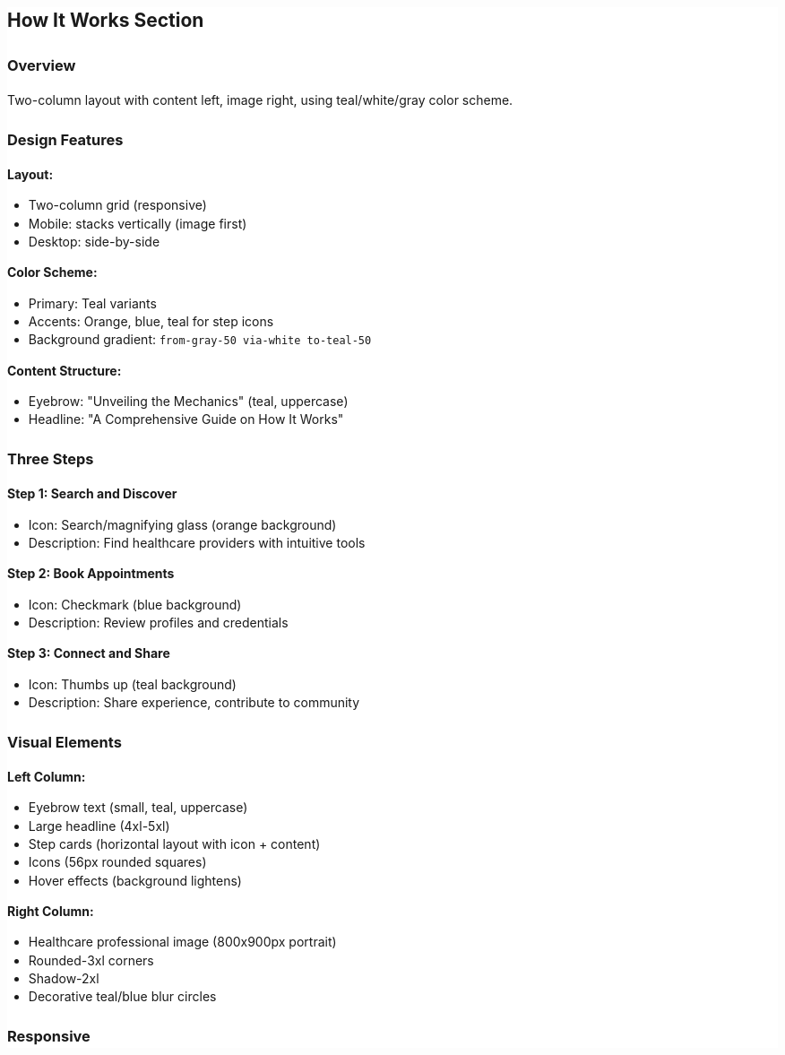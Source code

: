 
## How It Works Section

### Overview
Two-column layout with content left, image right, using teal/white/gray color scheme.

### Design Features

**Layout:**
- Two-column grid (responsive)
- Mobile: stacks vertically (image first)
- Desktop: side-by-side

**Color Scheme:**
- Primary: Teal variants
- Accents: Orange, blue, teal for step icons
- Background gradient: `from-gray-50 via-white to-teal-50`

**Content Structure:**
- Eyebrow: "Unveiling the Mechanics" (teal, uppercase)
- Headline: "A Comprehensive Guide on How It Works"

### Three Steps

**Step 1: Search and Discover**
- Icon: Search/magnifying glass (orange background)
- Description: Find healthcare providers with intuitive tools

**Step 2: Book Appointments**
- Icon: Checkmark (blue background)
- Description: Review profiles and credentials

**Step 3: Connect and Share**
- Icon: Thumbs up (teal background)
- Description: Share experience, contribute to community

### Visual Elements

**Left Column:**
- Eyebrow text (small, teal, uppercase)
- Large headline (4xl-5xl)
- Step cards (horizontal layout with icon + content)
- Icons (56px rounded squares)
- Hover effects (background lightens)

**Right Column:**
- Healthcare professional image (800x900px portrait)
- Rounded-3xl corners
- Shadow-2xl
- Decorative teal/blue blur circles

### Responsive

